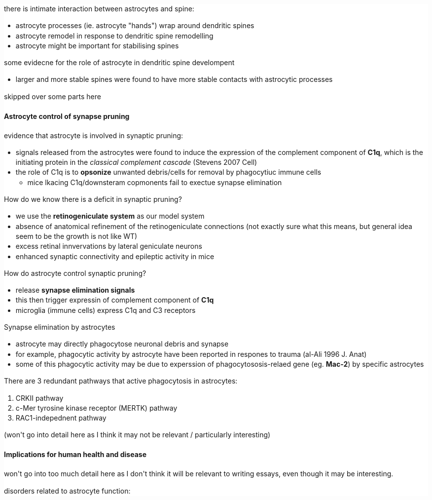 there is intimate interaction between astrocytes and spine: 

- astrocyte processes (ie. astrocyte "hands") wrap around dendritic spines
- astrocyte remodel in response to dendritic spine remodelling 
- astrocyte might be important for stabilising spines 

some evidecne for the role of astrocyte in dendritic spine develompent

- larger and more stable spines were found to have more stable contacts with astrocytic processes 

skipped over some parts here

#### Astrocyte control of synapse pruning 

evidence that astrocyte is involved in synaptic pruning: 

- signals released from the astrocytes were found to induce the expression of the complement component of **C1q**, which is the initiating protein in the *classical complement cascade* (Stevens 2007 Cell)
- the role of C1q is to **opsonize** unwanted debris/cells for removal by phagocytiuc immune cells 
    + mice lkacing C1q/downsteram copmonents fail to exectue synapse elimination 

How do we know there is a deficit in synaptic pruning? 

- we use the **retinogeniculate system** as our model system 
- absence of anatomical refinement of the retinogeniculate connections (not exactly sure what this means, but general idea seem to be the growth is not like WT)
- excess retinal innvervations by lateral geniculate neurons 
- enhanced synaptic connectivity and epileptic activity in mice 


How do astrocyte control synaptic pruning? 

- release **synapse elimination signals**
- this then trigger expressin of complement component of **C1q**
- microglia (immune cells) express C1q and C3 receptors 

Synapse elimination by astrocytes 

- astrocyte may directly phagocytose neuronal debris and synapse 
- for example, phagocytic activity by astrocyte have been reported in respones to trauma (al-Ali 1996 J. Anat)
- some of this phagocytic activity may be due to experssion of phagocytososis-relaed gene (eg. **Mac-2**) by specific astrocytes 

There are 3 redundant pathways that active phagocytosis in astrocytes: 

1. CRKII pathway 
2. c-Mer tyrosine kinase receptor (MERTK) pathway 
3. RAC1-indepednent pathway 

(won't go into detail here as I think it may not be relevant / particularly interesting)


#### Implications for human health and disease 

won't go into too much detail here as I don't think it will be relevant to writing essays, even though it may be interesting. 

disorders related to astrocyte function: 
